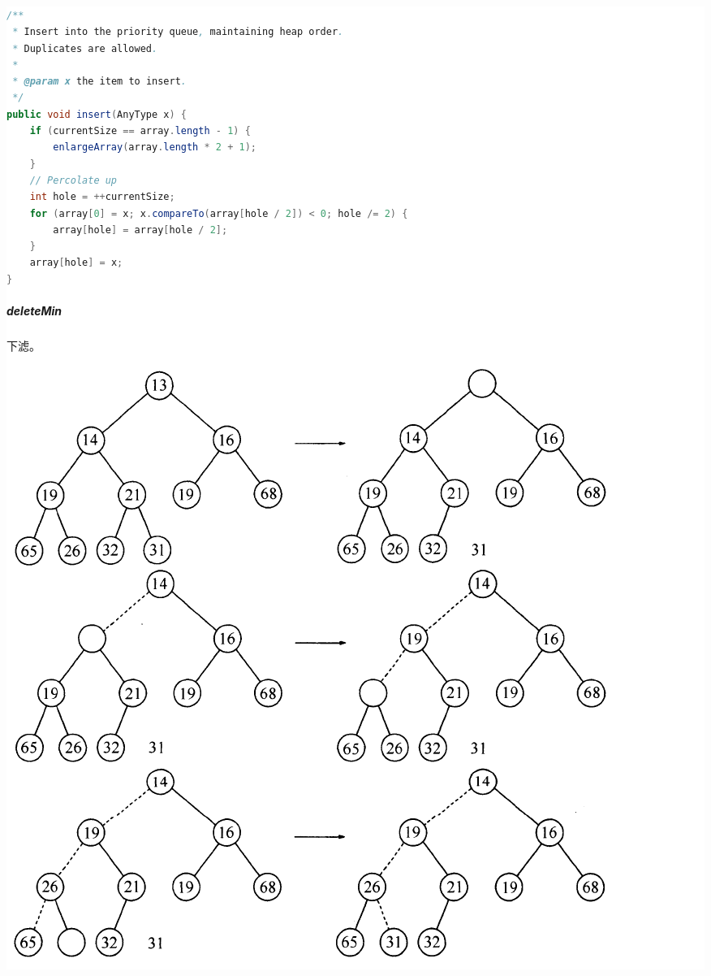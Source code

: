 ```java
/**
 * Insert into the priority queue, maintaining heap order.
 * Duplicates are allowed.
 *
 * @param x the item to insert.
 */
public void insert(AnyType x) {
	if (currentSize == array.length - 1) {
		enlargeArray(array.length * 2 + 1);
	}
	// Percolate up
	int hole = ++currentSize;
	for (array[0] = x; x.compareTo(array[hole / 2]) < 0; hole /= 2) {
		array[hole] = array[hole / 2];
	}
	array[hole] = x;
}
```

##### deleteMin

下滤。

![下滤](/static/img/2018-08-21-数据结构与算法分析/2018-08-29-20-06-36.png)
